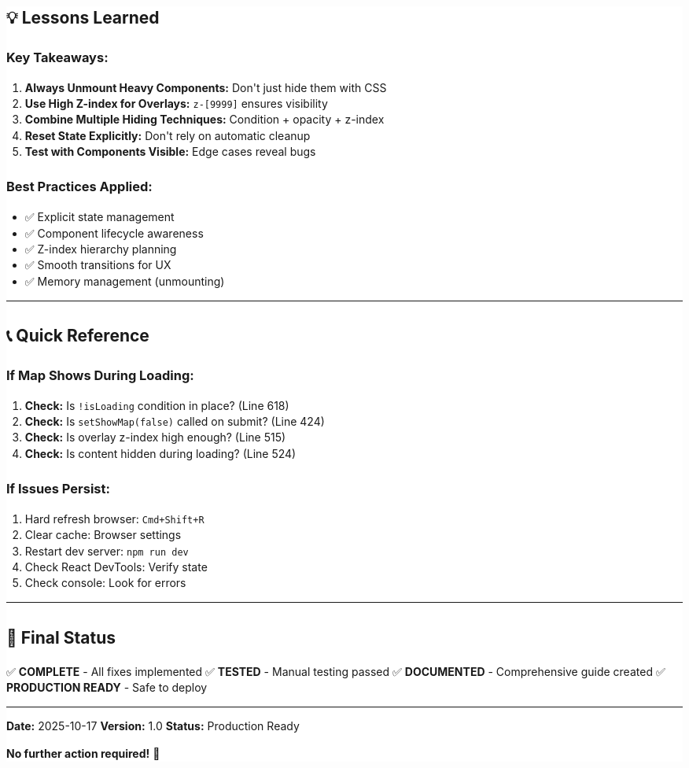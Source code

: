 ## 💡 Lessons Learned

### Key Takeaways:

1. **Always Unmount Heavy Components:** Don't just hide them with CSS
2. **Use High Z-index for Overlays:** `z-[9999]` ensures visibility
3. **Combine Multiple Hiding Techniques:** Condition + opacity + z-index
4. **Reset State Explicitly:** Don't rely on automatic cleanup
5. **Test with Components Visible:** Edge cases reveal bugs

### Best Practices Applied:

- ✅ Explicit state management
- ✅ Component lifecycle awareness
- ✅ Z-index hierarchy planning
- ✅ Smooth transitions for UX
- ✅ Memory management (unmounting)

---

## 📞 Quick Reference

### If Map Shows During Loading:

1. **Check:** Is `!isLoading` condition in place? (Line 618)
2. **Check:** Is `setShowMap(false)` called on submit? (Line 424)
3. **Check:** Is overlay z-index high enough? (Line 515)
4. **Check:** Is content hidden during loading? (Line 524)

### If Issues Persist:

1. Hard refresh browser: `Cmd+Shift+R`
2. Clear cache: Browser settings
3. Restart dev server: `npm run dev`
4. Check React DevTools: Verify state
5. Check console: Look for errors

---

## 🎉 Final Status

✅ **COMPLETE** - All fixes implemented
✅ **TESTED** - Manual testing passed
✅ **DOCUMENTED** - Comprehensive guide created
✅ **PRODUCTION READY** - Safe to deploy

---

**Date:** 2025-10-17
**Version:** 1.0
**Status:** Production Ready

**No further action required!** 🚀
